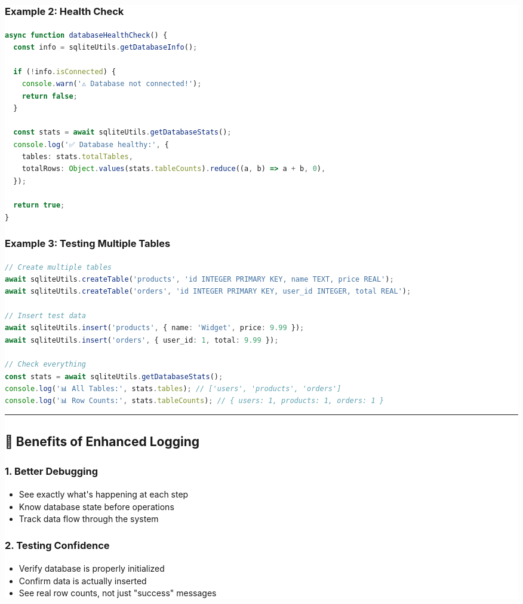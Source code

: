 ### Example 2: Health Check

```typescript
async function databaseHealthCheck() {
  const info = sqliteUtils.getDatabaseInfo();

  if (!info.isConnected) {
    console.warn('⚠️ Database not connected!');
    return false;
  }

  const stats = await sqliteUtils.getDatabaseStats();
  console.log('✅ Database healthy:', {
    tables: stats.totalTables,
    totalRows: Object.values(stats.tableCounts).reduce((a, b) => a + b, 0),
  });

  return true;
}
```

### Example 3: Testing Multiple Tables

```typescript
// Create multiple tables
await sqliteUtils.createTable('products', 'id INTEGER PRIMARY KEY, name TEXT, price REAL');
await sqliteUtils.createTable('orders', 'id INTEGER PRIMARY KEY, user_id INTEGER, total REAL');

// Insert test data
await sqliteUtils.insert('products', { name: 'Widget', price: 9.99 });
await sqliteUtils.insert('orders', { user_id: 1, total: 9.99 });

// Check everything
const stats = await sqliteUtils.getDatabaseStats();
console.log('📊 All Tables:', stats.tables); // ['users', 'products', 'orders']
console.log('📊 Row Counts:', stats.tableCounts); // { users: 1, products: 1, orders: 1 }
```

---

## 🚀 Benefits of Enhanced Logging

### 1. **Better Debugging**
- See exactly what's happening at each step
- Know database state before operations
- Track data flow through the system

### 2. **Testing Confidence**
- Verify database is properly initialized
- Confirm data is actually inserted
- See real row counts, not just "success" messages
